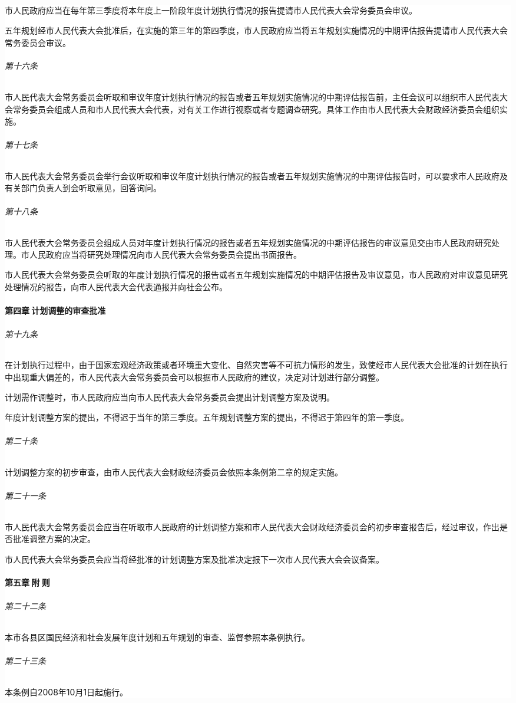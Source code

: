 市人民政府应当在每年第三季度将本年度上一阶段年度计划执行情况的报告提请市人民代表大会常务委员会审议。

五年规划经市人民代表大会批准后，在实施的第三年的第四季度，市人民政府应当将五年规划实施情况的中期评估报告提请市人民代表大会常务委员会审议。

###### 第十六条

市人民代表大会常务委员会听取和审议年度计划执行情况的报告或者五年规划实施情况的中期评估报告前，主任会议可以组织市人民代表大会常务委员会组成人员和市人民代表大会代表，对有关工作进行视察或者专题调查研究。具体工作由市人民代表大会财政经济委员会组织实施。

###### 第十七条

市人民代表大会常务委员会举行会议听取和审议年度计划执行情况的报告或者五年规划实施情况的中期评估报告时，可以要求市人民政府及有关部门负责人到会听取意见，回答询问。

###### 第十八条

市人民代表大会常务委员会组成人员对年度计划执行情况的报告或者五年规划实施情况的中期评估报告的审议意见交由市人民政府研究处理。市人民政府应当将研究处理情况向市人民代表大会常务委员会提出书面报告。

市人民代表大会常务委员会听取的年度计划执行情况的报告或者五年规划实施情况的中期评估报告及审议意见，市人民政府对审议意见研究处理情况的报告，向市人民代表大会代表通报并向社会公布。

#### 第四章 计划调整的审查批准

###### 第十九条

在计划执行过程中，由于国家宏观经济政策或者环境重大变化、自然灾害等不可抗力情形的发生，致使经市人民代表大会批准的计划在执行中出现重大偏差的，市人民代表大会常务委员会可以根据市人民政府的建议，决定对计划进行部分调整。

计划需作调整时，市人民政府应当向市人民代表大会常务委员会提出计划调整方案及说明。

年度计划调整方案的提出，不得迟于当年的第三季度。五年规划调整方案的提出，不得迟于第四年的第一季度。

###### 第二十条

计划调整方案的初步审查，由市人民代表大会财政经济委员会依照本条例第二章的规定实施。

###### 第二十一条

市人民代表大会常务委员会应当在听取市人民政府的计划调整方案和市人民代表大会财政经济委员会的初步审查报告后，经过审议，作出是否批准调整方案的决定。

市人民代表大会常务委员会应当将经批准的计划调整方案及批准决定报下一次市人民代表大会会议备案。

#### 第五章 附 则

###### 第二十二条

本市各县区国民经济和社会发展年度计划和五年规划的审查、监督参照本条例执行。

###### 第二十三条

本条例自2008年10月1日起施行。
